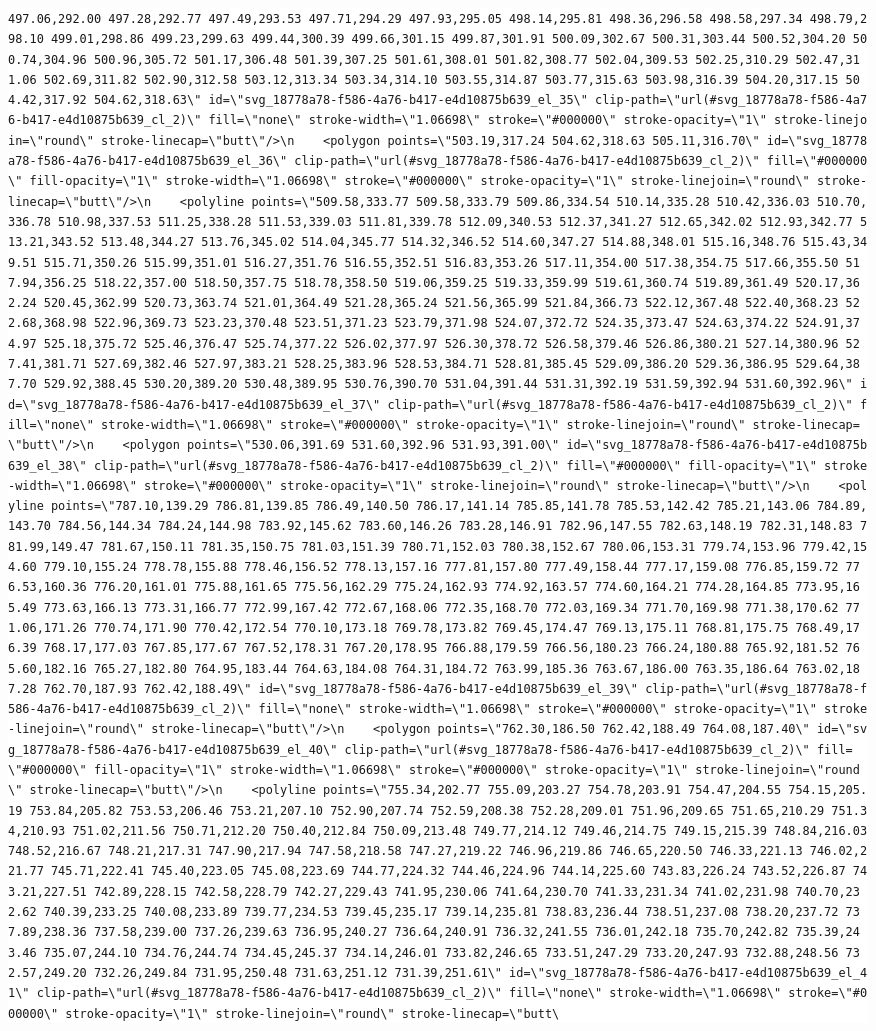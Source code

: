 ```{=html}
497.06,292.00 497.28,292.77 497.49,293.53 497.71,294.29 497.93,295.05 498.14,295.81 498.36,296.58 498.58,297.34 498.79,298.10 499.01,298.86 499.23,299.63 499.44,300.39 499.66,301.15 499.87,301.91 500.09,302.67 500.31,303.44 500.52,304.20 500.74,304.96 500.96,305.72 501.17,306.48 501.39,307.25 501.61,308.01 501.82,308.77 502.04,309.53 502.25,310.29 502.47,311.06 502.69,311.82 502.90,312.58 503.12,313.34 503.34,314.10 503.55,314.87 503.77,315.63 503.98,316.39 504.20,317.15 504.42,317.92 504.62,318.63\" id=\"svg_18778a78-f586-4a76-b417-e4d10875b639_el_35\" clip-path=\"url(#svg_18778a78-f586-4a76-b417-e4d10875b639_cl_2)\" fill=\"none\" stroke-width=\"1.06698\" stroke=\"#000000\" stroke-opacity=\"1\" stroke-linejoin=\"round\" stroke-linecap=\"butt\"/>\n    <polygon points=\"503.19,317.24 504.62,318.63 505.11,316.70\" id=\"svg_18778a78-f586-4a76-b417-e4d10875b639_el_36\" clip-path=\"url(#svg_18778a78-f586-4a76-b417-e4d10875b639_cl_2)\" fill=\"#000000\" fill-opacity=\"1\" stroke-width=\"1.06698\" stroke=\"#000000\" stroke-opacity=\"1\" stroke-linejoin=\"round\" stroke-linecap=\"butt\"/>\n    <polyline points=\"509.58,333.77 509.58,333.79 509.86,334.54 510.14,335.28 510.42,336.03 510.70,336.78 510.98,337.53 511.25,338.28 511.53,339.03 511.81,339.78 512.09,340.53 512.37,341.27 512.65,342.02 512.93,342.77 513.21,343.52 513.48,344.27 513.76,345.02 514.04,345.77 514.32,346.52 514.60,347.27 514.88,348.01 515.16,348.76 515.43,349.51 515.71,350.26 515.99,351.01 516.27,351.76 516.55,352.51 516.83,353.26 517.11,354.00 517.38,354.75 517.66,355.50 517.94,356.25 518.22,357.00 518.50,357.75 518.78,358.50 519.06,359.25 519.33,359.99 519.61,360.74 519.89,361.49 520.17,362.24 520.45,362.99 520.73,363.74 521.01,364.49 521.28,365.24 521.56,365.99 521.84,366.73 522.12,367.48 522.40,368.23 522.68,368.98 522.96,369.73 523.23,370.48 523.51,371.23 523.79,371.98 524.07,372.72 524.35,373.47 524.63,374.22 524.91,374.97 525.18,375.72 525.46,376.47 525.74,377.22 526.02,377.97 526.30,378.72 526.58,379.46 526.86,380.21 527.14,380.96 527.41,381.71 527.69,382.46 527.97,383.21 528.25,383.96 528.53,384.71 528.81,385.45 529.09,386.20 529.36,386.95 529.64,387.70 529.92,388.45 530.20,389.20 530.48,389.95 530.76,390.70 531.04,391.44 531.31,392.19 531.59,392.94 531.60,392.96\" id=\"svg_18778a78-f586-4a76-b417-e4d10875b639_el_37\" clip-path=\"url(#svg_18778a78-f586-4a76-b417-e4d10875b639_cl_2)\" fill=\"none\" stroke-width=\"1.06698\" stroke=\"#000000\" stroke-opacity=\"1\" stroke-linejoin=\"round\" stroke-linecap=\"butt\"/>\n    <polygon points=\"530.06,391.69 531.60,392.96 531.93,391.00\" id=\"svg_18778a78-f586-4a76-b417-e4d10875b639_el_38\" clip-path=\"url(#svg_18778a78-f586-4a76-b417-e4d10875b639_cl_2)\" fill=\"#000000\" fill-opacity=\"1\" stroke-width=\"1.06698\" stroke=\"#000000\" stroke-opacity=\"1\" stroke-linejoin=\"round\" stroke-linecap=\"butt\"/>\n    <polyline points=\"787.10,139.29 786.81,139.85 786.49,140.50 786.17,141.14 785.85,141.78 785.53,142.42 785.21,143.06 784.89,143.70 784.56,144.34 784.24,144.98 783.92,145.62 783.60,146.26 783.28,146.91 782.96,147.55 782.63,148.19 782.31,148.83 781.99,149.47 781.67,150.11 781.35,150.75 781.03,151.39 780.71,152.03 780.38,152.67 780.06,153.31 779.74,153.96 779.42,154.60 779.10,155.24 778.78,155.88 778.46,156.52 778.13,157.16 777.81,157.80 777.49,158.44 777.17,159.08 776.85,159.72 776.53,160.36 776.20,161.01 775.88,161.65 775.56,162.29 775.24,162.93 774.92,163.57 774.60,164.21 774.28,164.85 773.95,165.49 773.63,166.13 773.31,166.77 772.99,167.42 772.67,168.06 772.35,168.70 772.03,169.34 771.70,169.98 771.38,170.62 771.06,171.26 770.74,171.90 770.42,172.54 770.10,173.18 769.78,173.82 769.45,174.47 769.13,175.11 768.81,175.75 768.49,176.39 768.17,177.03 767.85,177.67 767.52,178.31 767.20,178.95 766.88,179.59 766.56,180.23 766.24,180.88 765.92,181.52 765.60,182.16 765.27,182.80 764.95,183.44 764.63,184.08 764.31,184.72 763.99,185.36 763.67,186.00 763.35,186.64 763.02,187.28 762.70,187.93 762.42,188.49\" id=\"svg_18778a78-f586-4a76-b417-e4d10875b639_el_39\" clip-path=\"url(#svg_18778a78-f586-4a76-b417-e4d10875b639_cl_2)\" fill=\"none\" stroke-width=\"1.06698\" stroke=\"#000000\" stroke-opacity=\"1\" stroke-linejoin=\"round\" stroke-linecap=\"butt\"/>\n    <polygon points=\"762.30,186.50 762.42,188.49 764.08,187.40\" id=\"svg_18778a78-f586-4a76-b417-e4d10875b639_el_40\" clip-path=\"url(#svg_18778a78-f586-4a76-b417-e4d10875b639_cl_2)\" fill=\"#000000\" fill-opacity=\"1\" stroke-width=\"1.06698\" stroke=\"#000000\" stroke-opacity=\"1\" stroke-linejoin=\"round\" stroke-linecap=\"butt\"/>\n    <polyline points=\"755.34,202.77 755.09,203.27 754.78,203.91 754.47,204.55 754.15,205.19 753.84,205.82 753.53,206.46 753.21,207.10 752.90,207.74 752.59,208.38 752.28,209.01 751.96,209.65 751.65,210.29 751.34,210.93 751.02,211.56 750.71,212.20 750.40,212.84 750.09,213.48 749.77,214.12 749.46,214.75 749.15,215.39 748.84,216.03 748.52,216.67 748.21,217.31 747.90,217.94 747.58,218.58 747.27,219.22 746.96,219.86 746.65,220.50 746.33,221.13 746.02,221.77 745.71,222.41 745.40,223.05 745.08,223.69 744.77,224.32 744.46,224.96 744.14,225.60 743.83,226.24 743.52,226.87 743.21,227.51 742.89,228.15 742.58,228.79 742.27,229.43 741.95,230.06 741.64,230.70 741.33,231.34 741.02,231.98 740.70,232.62 740.39,233.25 740.08,233.89 739.77,234.53 739.45,235.17 739.14,235.81 738.83,236.44 738.51,237.08 738.20,237.72 737.89,238.36 737.58,239.00 737.26,239.63 736.95,240.27 736.64,240.91 736.32,241.55 736.01,242.18 735.70,242.82 735.39,243.46 735.07,244.10 734.76,244.74 734.45,245.37 734.14,246.01 733.82,246.65 733.51,247.29 733.20,247.93 732.88,248.56 732.57,249.20 732.26,249.84 731.95,250.48 731.63,251.12 731.39,251.61\" id=\"svg_18778a78-f586-4a76-b417-e4d10875b639_el_41\" clip-path=\"url(#svg_18778a78-f586-4a76-b417-e4d10875b639_cl_2)\" fill=\"none\" stroke-width=\"1.06698\" stroke=\"#000000\" stroke-opacity=\"1\" stroke-linejoin=\"round\" stroke-linecap=\"butt\
```